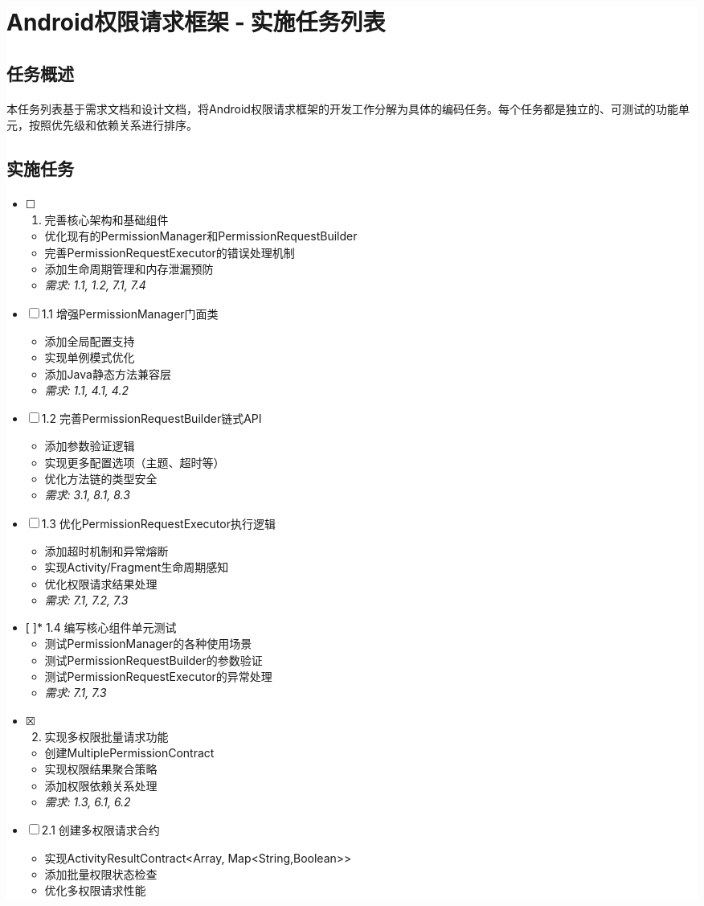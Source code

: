 # Android权限请求框架 - 实施任务列表

## 任务概述

本任务列表基于需求文档和设计文档，将Android权限请求框架的开发工作分解为具体的编码任务。每个任务都是独立的、可测试的功能单元，按照优先级和依赖关系进行排序。

## 实施任务

- [ ] 1. 完善核心架构和基础组件
  - 优化现有的PermissionManager和PermissionRequestBuilder
  - 完善PermissionRequestExecutor的错误处理机制
  - 添加生命周期管理和内存泄漏预防
  - _需求: 1.1, 1.2, 7.1, 7.4_

- [ ] 1.1 增强PermissionManager门面类
  - 添加全局配置支持
  - 实现单例模式优化
  - 添加Java静态方法兼容层
  - _需求: 1.1, 4.1, 4.2_

- [ ] 1.2 完善PermissionRequestBuilder链式API
  - 添加参数验证逻辑
  - 实现更多配置选项（主题、超时等）
  - 优化方法链的类型安全
  - _需求: 3.1, 8.1, 8.3_

- [ ] 1.3 优化PermissionRequestExecutor执行逻辑
  - 添加超时机制和异常熔断
  - 实现Activity/Fragment生命周期感知
  - 优化权限请求结果处理
  - _需求: 7.1, 7.2, 7.3_

- [ ]* 1.4 编写核心组件单元测试
  - 测试PermissionManager的各种使用场景
  - 测试PermissionRequestBuilder的参数验证
  - 测试PermissionRequestExecutor的异常处理
  - _需求: 7.1, 7.3_

- [x] 2. 实现多权限批量请求功能



  - 创建MultiplePermissionContract
  - 实现权限结果聚合策略
  - 添加权限依赖关系处理
  - _需求: 1.3, 6.1, 6.2_



- [ ] 2.1 创建多权限请求合约
  - 实现ActivityResultContract<Array<String>, Map<String,Boolean>>
  - 添加批量权限状态检查
  - 优化多权限请求性能
